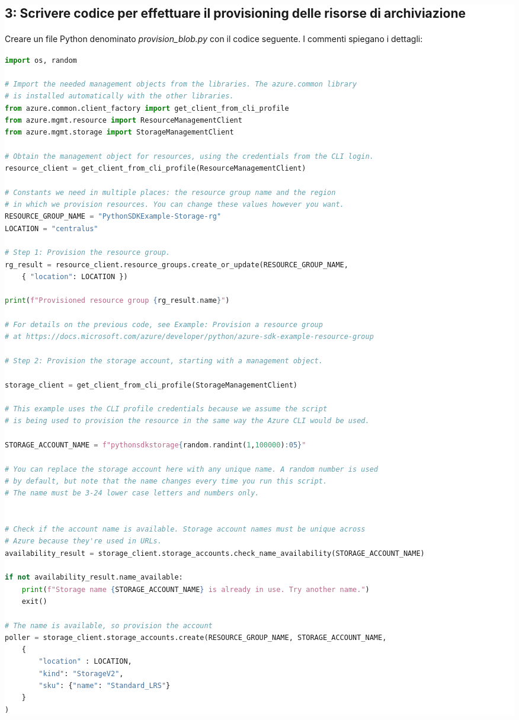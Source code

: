 ## <a name="3-write-code-to-provision-storage-resources"></a>3: Scrivere codice per effettuare il provisioning delle risorse di archiviazione

Creare un file Python denominato *provision_blob.py* con il codice seguente. I commenti spiegano i dettagli:

```python
import os, random

# Import the needed management objects from the libraries. The azure.common library
# is installed automatically with the other libraries.
from azure.common.client_factory import get_client_from_cli_profile
from azure.mgmt.resource import ResourceManagementClient
from azure.mgmt.storage import StorageManagementClient

# Obtain the management object for resources, using the credentials from the CLI login.
resource_client = get_client_from_cli_profile(ResourceManagementClient)

# Constants we need in multiple places: the resource group name and the region
# in which we provision resources. You can change these values however you want.
RESOURCE_GROUP_NAME = "PythonSDKExample-Storage-rg"
LOCATION = "centralus"

# Step 1: Provision the resource group.
rg_result = resource_client.resource_groups.create_or_update(RESOURCE_GROUP_NAME,
    { "location": LOCATION })

print(f"Provisioned resource group {rg_result.name}")

# For details on the previous code, see Example: Provision a resource group
# at https://docs.microsoft.com/azure/developer/python/azure-sdk-example-resource-group

# Step 2: Provision the storage account, starting with a management object.

storage_client = get_client_from_cli_profile(StorageManagementClient)

# This example uses the CLI profile credentials because we assume the script
# is being used to provision the resource in the same way the Azure CLI would be used.

STORAGE_ACCOUNT_NAME = f"pythonsdkstorage{random.randint(1,100000):05}"

# You can replace the storage account here with any unique name. A random number is used
# by default, but note that the name changes every time you run this script.
# The name must be 3-24 lower case letters and numbers only.


# Check if the account name is available. Storage account names must be unique across
# Azure because they're used in URLs.
availability_result = storage_client.storage_accounts.check_name_availability(STORAGE_ACCOUNT_NAME)

if not availability_result.name_available:
    print(f"Storage name {STORAGE_ACCOUNT_NAME} is already in use. Try another name.")
    exit()

# The name is available, so provision the account
poller = storage_client.storage_accounts.create(RESOURCE_GROUP_NAME, STORAGE_ACCOUNT_NAME,
    {
        "location" : LOCATION,
        "kind": "StorageV2",
        "sku": {"name": "Standard_LRS"}
    }
)

```